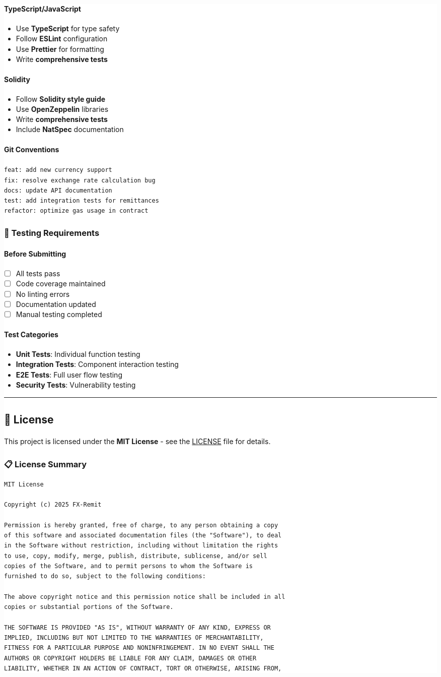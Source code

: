 #### **TypeScript/JavaScript**
- Use **TypeScript** for type safety
- Follow **ESLint** configuration
- Use **Prettier** for formatting
- Write **comprehensive tests**

#### **Solidity**
- Follow **Solidity style guide**
- Use **OpenZeppelin** libraries
- Write **comprehensive tests**
- Include **NatSpec** documentation

#### **Git Conventions**
```
feat: add new currency support
fix: resolve exchange rate calculation bug
docs: update API documentation
test: add integration tests for remittances
refactor: optimize gas usage in contract
```

### **🧪 Testing Requirements**

#### **Before Submitting**
- [ ] All tests pass
- [ ] Code coverage maintained
- [ ] No linting errors
- [ ] Documentation updated
- [ ] Manual testing completed

#### **Test Categories**
- **Unit Tests**: Individual function testing
- **Integration Tests**: Component interaction testing
- **E2E Tests**: Full user flow testing
- **Security Tests**: Vulnerability testing

---

## **📄 License**

This project is licensed under the **MIT License** - see the [LICENSE](LICENSE) file for details.

### **📋 License Summary**

```
MIT License

Copyright (c) 2025 FX-Remit

Permission is hereby granted, free of charge, to any person obtaining a copy
of this software and associated documentation files (the "Software"), to deal
in the Software without restriction, including without limitation the rights
to use, copy, modify, merge, publish, distribute, sublicense, and/or sell
copies of the Software, and to permit persons to whom the Software is
furnished to do so, subject to the following conditions:

The above copyright notice and this permission notice shall be included in all
copies or substantial portions of the Software.

THE SOFTWARE IS PROVIDED "AS IS", WITHOUT WARRANTY OF ANY KIND, EXPRESS OR
IMPLIED, INCLUDING BUT NOT LIMITED TO THE WARRANTIES OF MERCHANTABILITY,
FITNESS FOR A PARTICULAR PURPOSE AND NONINFRINGEMENT. IN NO EVENT SHALL THE
AUTHORS OR COPYRIGHT HOLDERS BE LIABLE FOR ANY CLAIM, DAMAGES OR OTHER
LIABILITY, WHETHER IN AN ACTION OF CONTRACT, TORT OR OTHERWISE, ARISING FROM,
```